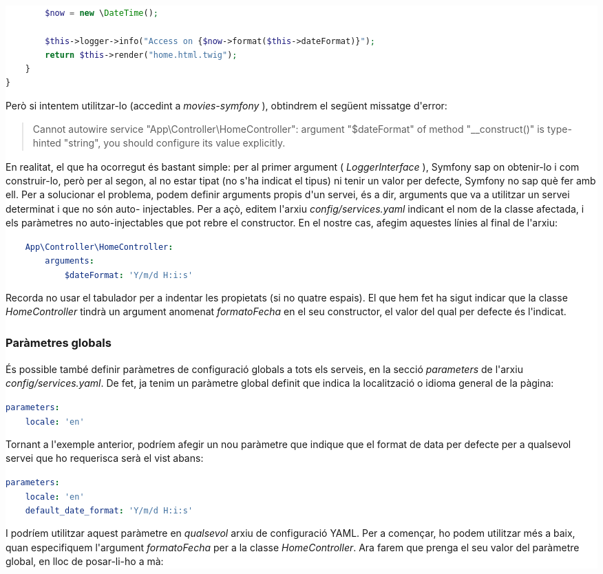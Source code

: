 ```php
        $now = new \DateTime();

        $this->logger->info("Access on {$now->format($this->dateFormat)}");
        return $this->render("home.html.twig");
    }
}

```

Però si intentem utilitzar-lo (accedint a *movies-symfony* ),
obtindrem el següent missatge d'error:

> Cannot autowire service "App\Controller\HomeController": argument "$dateFormat" 
> of method "__construct()" is type-hinted "string", you should 
> configure its value explicitly.

En realitat, el que ha ocorregut és bastant simple: per al primer
argument ( *LoggerInterface* ), Symfony sap on obtenir-lo i com
construir-lo, però per al segon, al no estar tipat (no s'ha indicat el tipus) 
ni tenir un valor per defecte, Symfony no sap què fer amb ell. Per a solucionar el
problema, podem definir arguments propis d'un servei, és a dir,
arguments que va a utilitzar un servei determinat i que no són auto-
injectables. Per a açò, editem l'arxiu *config/services.yaml* indicant
el nom de la classe afectada, i els paràmetres no auto-injectables que pot rebre el
constructor. En el nostre cas, afegim aquestes línies al final de
l'arxiu:

```yaml
    App\Controller\HomeController:
        arguments:
            $dateFormat: 'Y/m/d H:i:s'
```

Recorda no usar el tabulador per a indentar les propietats (si no quatre
espais). El que hem fet ha sigut indicar que la classe
*HomeController* tindrà un argument anomenat *formatoFecha* en el seu
constructor, el valor del qual per defecte és l'indicat.

### Paràmetres globals

És possible també definir paràmetres de configuració globals a tots els
serveis, en la secció *parameters* de l'arxiu *config/services.yaml*.
De fet, ja tenim un paràmetre global definit que indica la localització
o idioma general de la pàgina:

```yaml
parameters:
    locale: 'en'
```

Tornant a l'exemple anterior, podríem afegir un nou paràmetre que
indique que el format de data per defecte per a qualsevol servei que ho
requerisca serà el vist abans:

```yaml
parameters: 
    locale: 'en' 
    default_date_format: 'Y/m/d H:i:s'
```
I podríem utilitzar aquest paràmetre en *qualsevol* arxiu de
configuració YAML. Per a començar, ho podem utilitzar més a baix, quan
especifiquem l'argument *formatoFecha* per a la classe
*HomeController*. Ara farem que prenga el seu valor del paràmetre
global, en lloc de posar-li-ho a mà:
